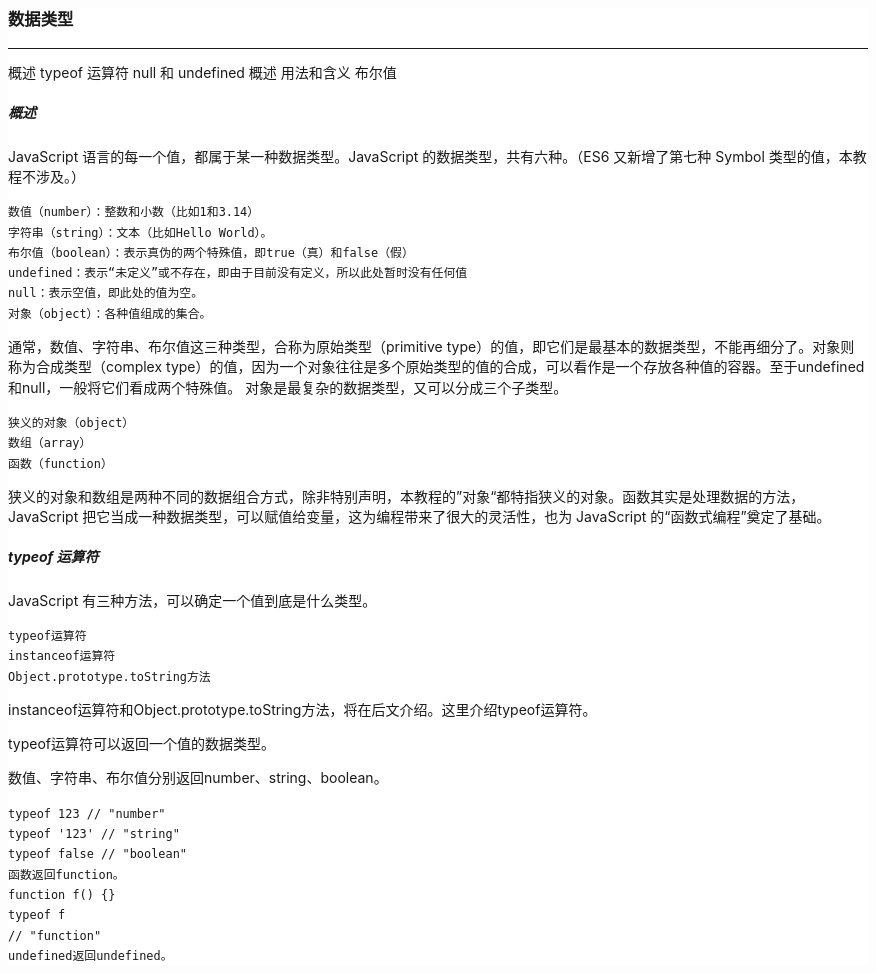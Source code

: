 
###  数据类型
-----------------------
概述
typeof 运算符
null 和 undefined
概述
用法和含义
布尔值

##### 概述
JavaScript 语言的每一个值，都属于某一种数据类型。JavaScript 的数据类型，共有六种。（ES6 又新增了第七种 Symbol 类型的值，本教程不涉及。）
```
数值（number）：整数和小数（比如1和3.14）
字符串（string）：文本（比如Hello World）。
布尔值（boolean）：表示真伪的两个特殊值，即true（真）和false（假）
undefined：表示“未定义”或不存在，即由于目前没有定义，所以此处暂时没有任何值
null：表示空值，即此处的值为空。
对象（object）：各种值组成的集合。
```

通常，数值、字符串、布尔值这三种类型，合称为原始类型（primitive type）的值，即它们是最基本的数据类型，不能再细分了。对象则称为合成类型（complex type）的值，因为一个对象往往是多个原始类型的值的合成，可以看作是一个存放各种值的容器。至于undefined和null，一般将它们看成两个特殊值。
对象是最复杂的数据类型，又可以分成三个子类型。
```
狭义的对象（object）
数组（array）
函数（function）
```
狭义的对象和数组是两种不同的数据组合方式，除非特别声明，本教程的”对象“都特指狭义的对象。函数其实是处理数据的方法，JavaScript 把它当成一种数据类型，可以赋值给变量，这为编程带来了很大的灵活性，也为 JavaScript 的“函数式编程”奠定了基础。

##### typeof 运算符
JavaScript 有三种方法，可以确定一个值到底是什么类型。

```
typeof运算符
instanceof运算符
Object.prototype.toString方法
```

instanceof运算符和Object.prototype.toString方法，将在后文介绍。这里介绍typeof运算符。

typeof运算符可以返回一个值的数据类型。

数值、字符串、布尔值分别返回number、string、boolean。
```
typeof 123 // "number"
typeof '123' // "string"
typeof false // "boolean"
函数返回function。
function f() {}
typeof f
// "function"
undefined返回undefined。
```
